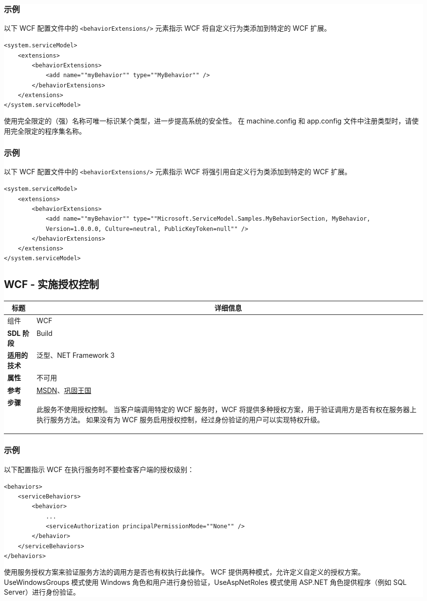 ### <a name="example"></a>示例
以下 WCF 配置文件中的 `<behaviorExtensions/>` 元素指示 WCF 将自定义行为类添加到特定的 WCF 扩展。
```
<system.serviceModel>
    <extensions>
        <behaviorExtensions>
            <add name=""myBehavior"" type=""MyBehavior"" />
        </behaviorExtensions>
    </extensions>
</system.serviceModel>
```
使用完全限定的（强）名称可唯一标识某个类型，进一步提高系统的安全性。 在 machine.config 和 app.config 文件中注册类型时，请使用完全限定的程序集名称。

### <a name="example"></a>示例
以下 WCF 配置文件中的 `<behaviorExtensions/>` 元素指示 WCF 将强引用自定义行为类添加到特定的 WCF 扩展。
```
<system.serviceModel>
    <extensions>
        <behaviorExtensions>
            <add name=""myBehavior"" type=""Microsoft.ServiceModel.Samples.MyBehaviorSection, MyBehavior,
            Version=1.0.0.0, Culture=neutral, PublicKeyToken=null"" />
        </behaviorExtensions>
    </extensions>
</system.serviceModel>
```

## <a id="wcf-authz"></a>WCF - 实施授权控制

| 标题                   | 详细信息      |
| ----------------------- | ------------ |
| 组件               | WCF | 
| **SDL 阶段**               | Build |  
| **适用的技术** | 泛型、NET Framework 3 |
| **属性**              | 不可用  |
| **参考**              | [MSDN](https://msdn.microsoft.com/library/ff648500.aspx)、[巩固王国](https://vulncat.fortify.com/en/detail?id=desc.config.dotnet.wcf_misconfiguration_weak_class_reference) |
| **步骤** | <p>此服务不使用授权控制。 当客户端调用特定的 WCF 服务时，WCF 将提供多种授权方案，用于验证调用方是否有权在服务器上执行服务方法。 如果没有为 WCF 服务启用授权控制，经过身份验证的用户可以实现特权升级。</p>|

### <a name="example"></a>示例
以下配置指示 WCF 在执行服务时不要检查客户端的授权级别：
```
<behaviors>
    <serviceBehaviors>
        <behavior>
            ...
            <serviceAuthorization principalPermissionMode=""None"" />
        </behavior>
    </serviceBehaviors>
</behaviors>
```
使用服务授权方案来验证服务方法的调用方是否也有权执行此操作。 WCF 提供两种模式，允许定义自定义的授权方案。 UseWindowsGroups 模式使用 Windows 角色和用户进行身份验证，UseAspNetRoles 模式使用 ASP.NET 角色提供程序（例如 SQL Server）进行身份验证。
